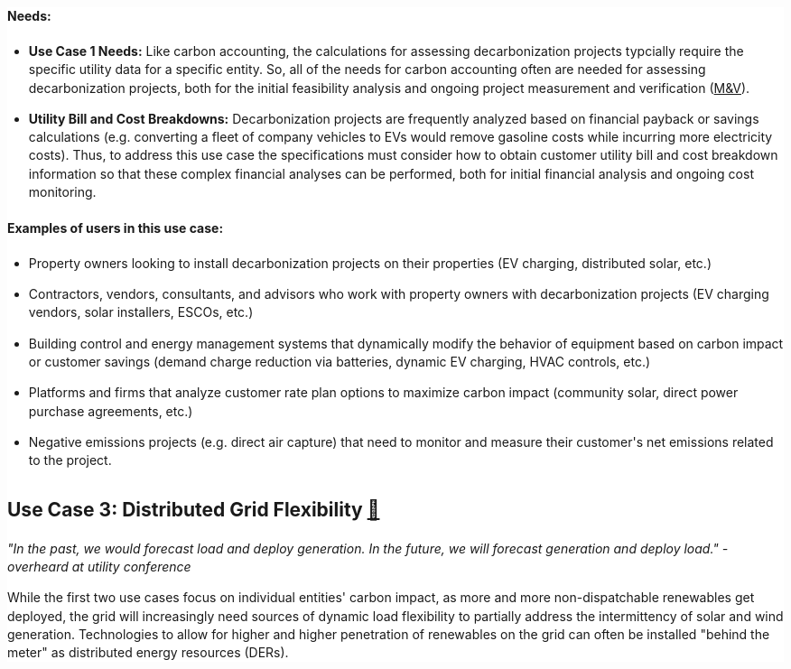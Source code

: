 #### Needs:

* **Use Case 1 Needs:**
Like carbon accounting, the calculations for assessing decarbonization
projects typcially require the specific utility data for a specific entity.
So, all of the needs for carbon accounting often are needed for assessing
decarbonization projects, both for the initial feasibility analysis and
ongoing project measurement and verification ([M&V](https://en.wikipedia.org/wiki/Measurement_and_Verification)).

* **Utility Bill and Cost Breakdowns:**
Decarbonization projects are frequently analyzed based on financial
payback or savings calculations (e.g. converting a fleet of company
vehicles to EVs would remove gasoline costs while incurring more
electricity costs). Thus, to address this use case the specifications
must consider how to obtain customer utility bill and cost breakdown
information so that these complex financial analyses can be performed,
both for initial financial analysis and ongoing cost monitoring.

#### Examples of users in this use case:

* Property owners looking to install decarbonization projects on their properties (EV charging,
distributed solar, etc.)

* Contractors, vendors, consultants, and advisors who work with property owners with decarbonization projects
(EV charging vendors, solar installers, ESCOs, etc.)

* Building control and energy management systems that dynamically modify the behavior of equipment based
on carbon impact or customer savings (demand charge reduction via batteries, dynamic EV charging, HVAC controls, etc.)

* Platforms and firms that analyze customer rate plan options to maximize carbon impact (community solar,
direct power purchase agreements, etc.)

* Negative emissions projects (e.g. direct air capture) that need to monitor and measure their customer's
net emissions related to the project.


## Use Case 3: Distributed Grid Flexibility <a id="use-case-distributed-flexibility" href="#use-case-distributed-flexibility" class="permalink">🔗</a>

*"In the past, we would forecast load and deploy generation. In the future, we will forecast generation and deploy load." -overheard at utility conference*

While the first two use cases focus on individual entities' carbon impact,
as more and more non-dispatchable renewables get deployed, the grid will
increasingly need sources of dynamic load flexibility to partially address
the intermittency of solar and wind generation. Technologies to allow for
higher and higher penetration of renewables on the grid can often be installed
"behind the meter" as distributed energy resources (DERs).
